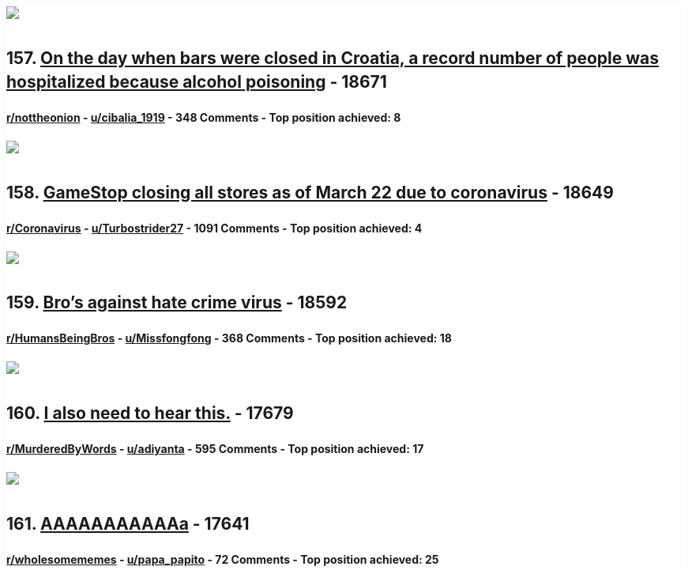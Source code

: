 <a href="https://en.wikipedia.org/wiki/Just_Dropped_In_(To_See_What_Condition_My_Condition_Was_In)"><img src="https://b.thumbs.redditmedia.com/O6-2uQTGsI5hB5MZawFUCBjG_KVz0DdRJC-dIGxzW_o.jpg"></img></a>

## 157. [On the day when bars were closed in Croatia, a record number of people was hospitalized because alcohol poisoning](http://reddit.com/r/nottheonion/comments/fme26j/on_the_day_when_bars_were_closed_in_croatia_a/) - 18671
#### [r/nottheonion](http://reddit.com/r/nottheonion) - [u/cibalia_1919](http://reddit.com/u/cibalia_1919) - 348 Comments - Top position achieved: 8

<a href="https://www.telegram.hr/zivot/na-dan-kad-su-u-hrvatskoj-zatvoreni-kafici-zbog-alkohola-je-hospitaliziran-rekordan-broj-ljudi/"><img src="https://b.thumbs.redditmedia.com/wUOyaWxXFs5et91fL3cWOsfRkJeSo7jP3KVJnWk21Xs.jpg"></img></a>

## 158. [GameStop closing all stores as of March 22 due to coronavirus](http://reddit.com/r/Coronavirus/comments/fmpyab/gamestop_closing_all_stores_as_of_march_22_due_to/) - 18649
#### [r/Coronavirus](http://reddit.com/r/Coronavirus) - [u/Turbostrider27](http://reddit.com/u/Turbostrider27) - 1091 Comments - Top position achieved: 4

<a href="https://nintendoeverything.com/gamestop-closing-all-stores-as-of-march-22-due-to-coronavirus/"><img src="https://b.thumbs.redditmedia.com/JmdDOlj7_8eEUHu_06vmymdo5hEPRz25cvGetwwp9uQ.jpg"></img></a>

## 159. [Bro’s against hate crime virus](http://reddit.com/r/HumansBeingBros/comments/fmh8xq/bros_against_hate_crime_virus/) - 18592
#### [r/HumansBeingBros](http://reddit.com/r/HumansBeingBros) - [u/Missfongfong](http://reddit.com/u/Missfongfong) - 368 Comments - Top position achieved: 18

<a href="https://i.redd.it/ec9aqvbou1o41.jpg"><img src="https://b.thumbs.redditmedia.com/DuxIUfCqK439cIfHOAVGm0jTFILMhQ0thJE88rapDFo.jpg"></img></a>

## 160. [I also need to hear this.](http://reddit.com/r/MurderedByWords/comments/fme93a/i_also_need_to_hear_this/) - 17679
#### [r/MurderedByWords](http://reddit.com/r/MurderedByWords) - [u/adiyanta](http://reddit.com/u/adiyanta) - 595 Comments - Top position achieved: 17

<a href="https://i.redd.it/ctcvfcm9s0o41.jpg"><img src="https://b.thumbs.redditmedia.com/Ir1gZsd1hzcIZo9nYDcJ26LHm7bvjUOoCLOMbp12PME.jpg"></img></a>

## 161. [AAAAAAAAAAAa](http://reddit.com/r/wholesomememes/comments/fma7v7/aaaaaaaaaaaa/) - 17641
#### [r/wholesomememes](http://reddit.com/r/wholesomememes) - [u/papa_papito](http://reddit.com/u/papa_papito) - 72 Comments - Top position achieved: 25
